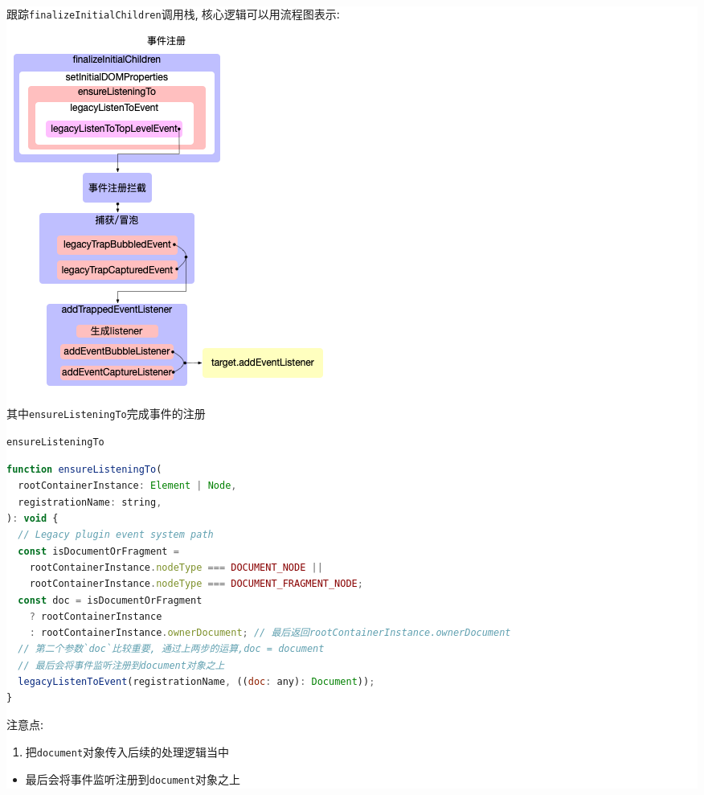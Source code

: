 跟踪`finalizeInitialChildren`调用栈, 核心逻辑可以用流程图表示:

![](../snapshots/syntheticEvent/process-register-event.png)

其中`ensureListeningTo`完成事件的注册

`ensureListeningTo`

```js
function ensureListeningTo(
  rootContainerInstance: Element | Node,
  registrationName: string,
): void {
  // Legacy plugin event system path
  const isDocumentOrFragment =
    rootContainerInstance.nodeType === DOCUMENT_NODE ||
    rootContainerInstance.nodeType === DOCUMENT_FRAGMENT_NODE;
  const doc = isDocumentOrFragment
    ? rootContainerInstance
    : rootContainerInstance.ownerDocument; // 最后返回rootContainerInstance.ownerDocument
  // 第二个参数`doc`比较重要, 通过上两步的运算,doc = document
  // 最后会将事件监听注册到document对象之上
  legacyListenToEvent(registrationName, ((doc: any): Document));
}
```

注意点:

1. 把`document`对象传入后续的处理逻辑当中

- 最后会将事件监听注册到`document`对象之上
